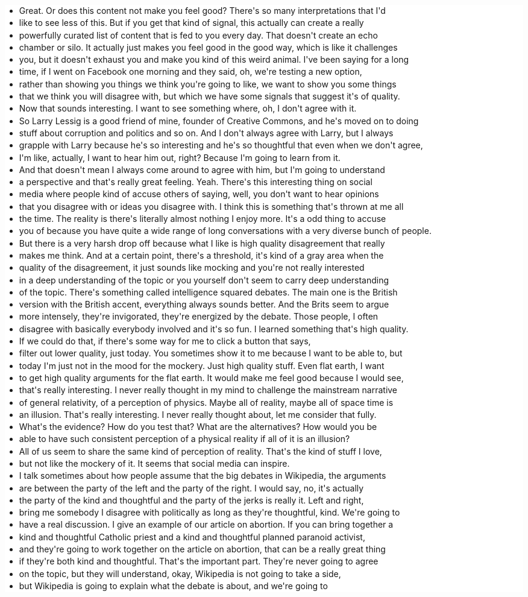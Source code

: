 *  Great. Or does this content not make you feel good? There's so many interpretations that I'd
*  like to see less of this. But if you get that kind of signal, this actually can create a really
*  powerfully curated list of content that is fed to you every day. That doesn't create an echo
*  chamber or silo. It actually just makes you feel good in the good way, which is like it challenges
*  you, but it doesn't exhaust you and make you kind of this weird animal. I've been saying for a long
*  time, if I went on Facebook one morning and they said, oh, we're testing a new option,
*  rather than showing you things we think you're going to like, we want to show you some things
*  that we think you will disagree with, but which we have some signals that suggest it's of quality.
*  Now that sounds interesting. I want to see something where, oh, I don't agree with it.
*  So Larry Lessig is a good friend of mine, founder of Creative Commons, and he's moved on to doing
*  stuff about corruption and politics and so on. And I don't always agree with Larry, but I always
*  grapple with Larry because he's so interesting and he's so thoughtful that even when we don't agree,
*  I'm like, actually, I want to hear him out, right? Because I'm going to learn from it.
*  And that doesn't mean I always come around to agree with him, but I'm going to understand
*  a perspective and that's really great feeling. Yeah. There's this interesting thing on social
*  media where people kind of accuse others of saying, well, you don't want to hear opinions
*  that you disagree with or ideas you disagree with. I think this is something that's thrown at me all
*  the time. The reality is there's literally almost nothing I enjoy more. It's a odd thing to accuse
*  you of because you have quite a wide range of long conversations with a very diverse bunch of people.
*  But there is a very harsh drop off because what I like is high quality disagreement that really
*  makes me think. And at a certain point, there's a threshold, it's kind of a gray area when the
*  quality of the disagreement, it just sounds like mocking and you're not really interested
*  in a deep understanding of the topic or you yourself don't seem to carry deep understanding
*  of the topic. There's something called intelligence squared debates. The main one is the British
*  version with the British accent, everything always sounds better. And the Brits seem to argue
*  more intensely, they're invigorated, they're energized by the debate. Those people, I often
*  disagree with basically everybody involved and it's so fun. I learned something that's high quality.
*  If we could do that, if there's some way for me to click a button that says,
*  filter out lower quality, just today. You sometimes show it to me because I want to be able to, but
*  today I'm just not in the mood for the mockery. Just high quality stuff. Even flat earth, I want
*  to get high quality arguments for the flat earth. It would make me feel good because I would see,
*  that's really interesting. I never really thought in my mind to challenge the mainstream narrative
*  of general relativity, of a perception of physics. Maybe all of reality, maybe all of space time is
*  an illusion. That's really interesting. I never really thought about, let me consider that fully.
*  What's the evidence? How do you test that? What are the alternatives? How would you be
*  able to have such consistent perception of a physical reality if all of it is an illusion?
*  All of us seem to share the same kind of perception of reality. That's the kind of stuff I love,
*  but not like the mockery of it. It seems that social media can inspire.
*  I talk sometimes about how people assume that the big debates in Wikipedia, the arguments
*  are between the party of the left and the party of the right. I would say, no, it's actually
*  the party of the kind and thoughtful and the party of the jerks is really it. Left and right,
*  bring me somebody I disagree with politically as long as they're thoughtful, kind. We're going to
*  have a real discussion. I give an example of our article on abortion. If you can bring together a
*  kind and thoughtful Catholic priest and a kind and thoughtful planned paranoid activist,
*  and they're going to work together on the article on abortion, that can be a really great thing
*  if they're both kind and thoughtful. That's the important part. They're never going to agree
*  on the topic, but they will understand, okay, Wikipedia is not going to take a side,
*  but Wikipedia is going to explain what the debate is about, and we're going to